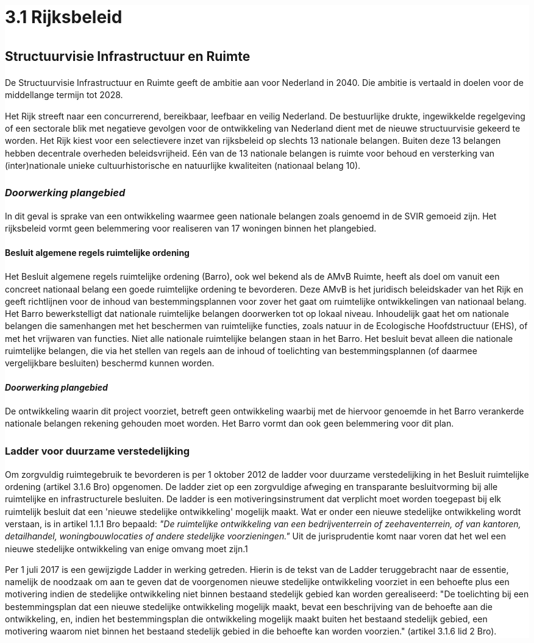 # **3.1 Rijksbeleid**

## **Structuurvisie Infrastructuur en Ruimte**

De Structuurvisie Infrastructuur en Ruimte geeft de ambitie aan voor Nederland in 2040. Die ambitie is vertaald in doelen voor de middellange termijn tot 2028.

Het Rijk streeft naar een concurrerend, bereikbaar, leefbaar en veilig Nederland. De bestuurlijke drukte, ingewikkelde regelgeving of een sectorale blik met negatieve gevolgen voor de ontwikkeling van Nederland dient met de nieuwe structuurvisie gekeerd te worden. Het Rijk kiest voor een selectievere inzet van rijksbeleid op slechts 13 nationale belangen. Buiten deze 13 belangen hebben decentrale overheden beleidsvrijheid. Eén van de 13 nationale belangen is ruimte voor behoud en versterking van (inter)nationale unieke cultuurhistorische en natuurlijke kwaliteiten (nationaal belang 10).

### *Doorwerking plangebied*

In dit geval is sprake van een ontwikkeling waarmee geen nationale belangen zoals genoemd in de SVIR gemoeid zijn. Het rijksbeleid vormt geen belemmering voor realiseren van 17 woningen binnen het plangebied.

#### **Besluit algemene regels ruimtelijke ordening**

Het Besluit algemene regels ruimtelijke ordening (Barro), ook wel bekend als de AMvB Ruimte, heeft als doel om vanuit een concreet nationaal belang een goede ruimtelijke ordening te bevorderen. Deze AMvB is het juridisch beleidskader van het Rijk en geeft richtlijnen voor de inhoud van bestemmingsplannen voor zover het gaat om ruimtelijke ontwikkelingen van nationaal belang. Het Barro bewerkstelligt dat nationale ruimtelijke belangen doorwerken tot op lokaal niveau. Inhoudelijk gaat het om nationale belangen die samenhangen met het beschermen van ruimtelijke functies, zoals natuur in de Ecologische Hoofdstructuur (EHS), of met het vrijwaren van functies. Niet alle nationale ruimtelijke belangen staan in het Barro. Het besluit bevat alleen die nationale ruimtelijke belangen, die via het stellen van regels aan de inhoud of toelichting van bestemmingsplannen (of daarmee vergelijkbare besluiten) beschermd kunnen worden.

#### *Doorwerking plangebied*

De ontwikkeling waarin dit project voorziet, betreft geen ontwikkeling waarbij met de hiervoor genoemde in het Barro verankerde nationale belangen rekening gehouden moet worden. Het Barro vormt dan ook geen belemmering voor dit plan.

### **Ladder voor duurzame verstedelijking**

Om zorgvuldig ruimtegebruik te bevorderen is per 1 oktober 2012 de ladder voor duurzame verstedelijking in het Besluit ruimtelijke ordening (artikel 3.1.6 Bro) opgenomen. De ladder ziet op een zorgvuldige afweging en transparante besluitvorming bij alle ruimtelijke en infrastructurele besluiten. De ladder is een motiveringsinstrument dat verplicht moet worden toegepast bij elk ruimtelijk besluit dat een 'nieuwe stedelijke ontwikkeling' mogelijk maakt. Wat er onder een nieuwe stedelijke ontwikkeling wordt verstaan, is in artikel 1.1.1 Bro bepaald: *"De ruimtelijke ontwikkeling van een bedrijventerrein of zeehaventerrein, of van kantoren, detailhandel, woningbouwlocaties of andere stedelijke voorzieningen."* Uit de jurisprudentie komt naar voren dat het wel een nieuwe stedelijke ontwikkeling van enige omvang moet zijn.1

Per 1 juli 2017 is een gewijzigde Ladder in werking getreden. Hierin is de tekst van de Ladder teruggebracht naar de essentie, namelijk de noodzaak om aan te geven dat de voorgenomen nieuwe stedelijke ontwikkeling voorziet in een behoefte plus een motivering indien de stedelijke ontwikkeling niet binnen bestaand stedelijk gebied kan worden gerealiseerd: "De toelichting bij een bestemmingsplan dat een nieuwe stedelijke ontwikkeling mogelijk maakt, bevat een beschrijving van de behoefte aan die ontwikkeling, en, indien het bestemmingsplan die ontwikkeling mogelijk maakt buiten het bestaand stedelijk gebied, een motivering waarom niet binnen het bestaand stedelijk gebied in die behoefte kan worden voorzien." (artikel 3.1.6 lid 2 Bro).
